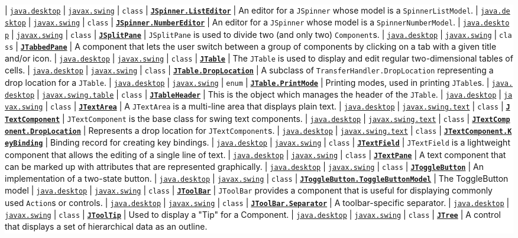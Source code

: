 | [`java.desktop`](../java.desktop.md) | [`javax.swing`](../java.desktop/javax.swing.md "package in java.desktop") | `class` | [**`JSpinner.ListEditor`**](../java.desktop/javax.swing/JSpinner.ListEditor.md "class in javax.swing") | An editor for a `JSpinner` whose model is a `SpinnerListModel`. 
| [`java.desktop`](../java.desktop.md) | [`javax.swing`](../java.desktop/javax.swing.md "package in java.desktop") | `class` | [**`JSpinner.NumberEditor`**](../java.desktop/javax.swing/JSpinner.NumberEditor.md "class in javax.swing") | An editor for a `JSpinner` whose model is a `SpinnerNumberModel`. 
| [`java.desktop`](../java.desktop.md) | [`javax.swing`](../java.desktop/javax.swing.md "package in java.desktop") | `class` | [**`JSplitPane`**](../java.desktop/javax.swing/JSplitPane.md "class in javax.swing") | `JSplitPane` is used to divide two (and only two) `Component`s. 
| [`java.desktop`](../java.desktop.md) | [`javax.swing`](../java.desktop/javax.swing.md "package in java.desktop") | `class` | [**`JTabbedPane`**](../java.desktop/javax.swing/JTabbedPane.md "class in javax.swing") | A component that lets the user switch between a group of components by clicking on a tab with a given title and/or icon. 
| [`java.desktop`](../java.desktop.md) | [`javax.swing`](../java.desktop/javax.swing.md "package in java.desktop") | `class` | [**`JTable`**](../java.desktop/javax.swing/JTable.md "class in javax.swing") | The `JTable` is used to display and edit regular two-dimensional tables of cells. 
| [`java.desktop`](../java.desktop.md) | [`javax.swing`](../java.desktop/javax.swing.md "package in java.desktop") | `class` | [**`JTable.DropLocation`**](../java.desktop/javax.swing/JTable.DropLocation.md "class in javax.swing") | A subclass of `TransferHandler.DropLocation` representing a drop location for a `JTable`. 
| [`java.desktop`](../java.desktop.md) | [`javax.swing`](../java.desktop/javax.swing.md "package in java.desktop") | `enum` | [**`JTable.PrintMode`**](../java.desktop/javax.swing/JTable.PrintMode.md "enum in javax.swing") | Printing modes, used in printing `JTable`s. 
| [`java.desktop`](../java.desktop.md) | [`javax.swing.table`](../java.desktop/javax.swing.table.md "package in java.desktop") | `class` | [**`JTableHeader`**](../java.desktop/javax.swing.table/JTableHeader.md "class in javax.swing.table") | This is the object which manages the header of the `JTable`. 
| [`java.desktop`](../java.desktop.md) | [`javax.swing`](../java.desktop/javax.swing.md "package in java.desktop") | `class` | [**`JTextArea`**](../java.desktop/javax.swing/JTextArea.md "class in javax.swing") | A `JTextArea` is a multi-line area that displays plain text. 
| [`java.desktop`](../java.desktop.md) | [`javax.swing.text`](../java.desktop/javax.swing.text.md "package in java.desktop") | `class` | [**`JTextComponent`**](../java.desktop/javax.swing.text/JTextComponent.md "class in javax.swing.text") | `JTextComponent` is the base class for swing text components. 
| [`java.desktop`](../java.desktop.md) | [`javax.swing.text`](../java.desktop/javax.swing.text.md "package in java.desktop") | `class` | [**`JTextComponent.DropLocation`**](../java.desktop/javax.swing.text/JTextComponent.DropLocation.md "class in javax.swing.text") | Represents a drop location for `JTextComponent`s. 
| [`java.desktop`](../java.desktop.md) | [`javax.swing.text`](../java.desktop/javax.swing.text.md "package in java.desktop") | `class` | [**`JTextComponent.KeyBinding`**](../java.desktop/javax.swing.text/JTextComponent.KeyBinding.md "class in javax.swing.text") | Binding record for creating key bindings. 
| [`java.desktop`](../java.desktop.md) | [`javax.swing`](../java.desktop/javax.swing.md "package in java.desktop") | `class` | [**`JTextField`**](../java.desktop/javax.swing/JTextField.md "class in javax.swing") | `JTextField` is a lightweight component that allows the editing of a single line of text. 
| [`java.desktop`](../java.desktop.md) | [`javax.swing`](../java.desktop/javax.swing.md "package in java.desktop") | `class` | [**`JTextPane`**](../java.desktop/javax.swing/JTextPane.md "class in javax.swing") | A text component that can be marked up with attributes that are represented graphically. 
| [`java.desktop`](../java.desktop.md) | [`javax.swing`](../java.desktop/javax.swing.md "package in java.desktop") | `class` | [**`JToggleButton`**](../java.desktop/javax.swing/JToggleButton.md "class in javax.swing") | An implementation of a two-state button. 
| [`java.desktop`](../java.desktop.md) | [`javax.swing`](../java.desktop/javax.swing.md "package in java.desktop") | `class` | [**`JToggleButton.ToggleButtonModel`**](../java.desktop/javax.swing/JToggleButton.ToggleButtonModel.md "class in javax.swing") | The ToggleButton model 
| [`java.desktop`](../java.desktop.md) | [`javax.swing`](../java.desktop/javax.swing.md "package in java.desktop") | `class` | [**`JToolBar`**](../java.desktop/javax.swing/JToolBar.md "class in javax.swing") | `JToolBar` provides a component that is useful for displaying commonly used `Action`s or controls. 
| [`java.desktop`](../java.desktop.md) | [`javax.swing`](../java.desktop/javax.swing.md "package in java.desktop") | `class` | [**`JToolBar.Separator`**](../java.desktop/javax.swing/JToolBar.Separator.md "class in javax.swing") | A toolbar-specific separator. 
| [`java.desktop`](../java.desktop.md) | [`javax.swing`](../java.desktop/javax.swing.md "package in java.desktop") | `class` | [**`JToolTip`**](../java.desktop/javax.swing/JToolTip.md "class in javax.swing") | Used to display a "Tip" for a Component. 
| [`java.desktop`](../java.desktop.md) | [`javax.swing`](../java.desktop/javax.swing.md "package in java.desktop") | `class` | [**`JTree`**](../java.desktop/javax.swing/JTree.md "class in javax.swing") | A control that displays a set of hierarchical data as an outline. 
